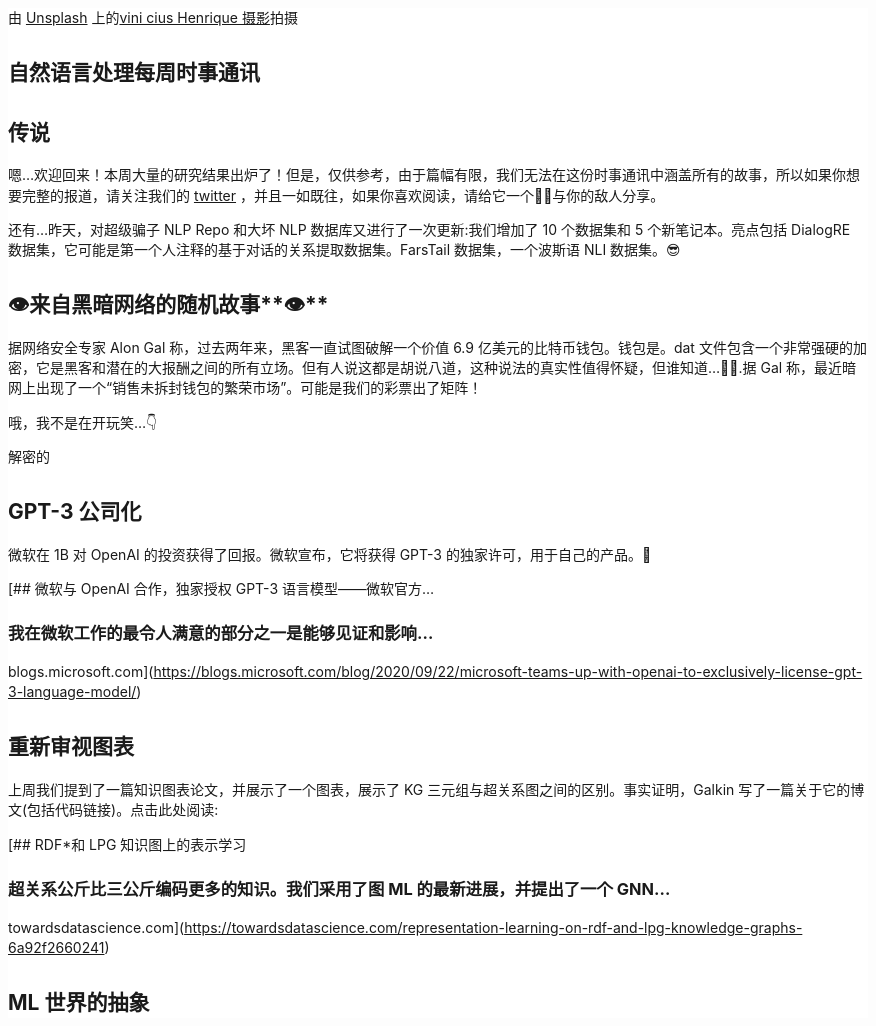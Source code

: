 由 [Unsplash](https://unsplash.com?utm_source=medium&utm_medium=referral) 上的[vini cius Henrique 摄影](https://unsplash.com/@x_vinicius?utm_source=medium&utm_medium=referral)拍摄

## 自然语言处理每周时事通讯

## 传说

嗯…欢迎回来！本周大量的研究结果出炉了！但是，仅供参考，由于篇幅有限，我们无法在这份时事通讯中涵盖所有的故事，所以如果你想要完整的报道，请关注我们的 [twitter](https://twitter.com/Quantum_Stat) ，并且一如既往，如果你喜欢阅读，请给它一个👏👏与你的敌人分享。

还有…昨天，对超级骗子 NLP Repo 和大坏 NLP 数据库又进行了一次更新:我们增加了 10 个数据集和 5 个新笔记本。亮点包括 DialogRE 数据集，它可能是第一个人注释的基于对话的关系提取数据集。FarsTail 数据集，一个波斯语 NLI 数据集。😎

## 👁来自黑暗网络的随机故事**👁**

据网络安全专家 Alon Gal 称，过去两年来，黑客一直试图破解一个价值 6.9 亿美元的比特币钱包。钱包是。dat 文件包含一个非常强硬的加密，它是黑客和潜在的大报酬之间的所有立场。但有人说这都是胡说八道，这种说法的真实性值得怀疑，但谁知道…🤷‍♂️.据 Gal 称，最近暗网上出现了一个“销售未拆封钱包的繁荣市场”。可能是我们的彩票出了矩阵！

哦，我不是在开玩笑…👇

解密的

## GPT-3 公司化

微软在 1B 对 OpenAI 的投资获得了回报。微软宣布，它将获得 GPT-3 的独家许可，用于自己的产品。🧐

 [## 微软与 OpenAI 合作，独家授权 GPT-3 语言模型——微软官方…

### 我在微软工作的最令人满意的部分之一是能够见证和影响…

blogs.microsoft.com](https://blogs.microsoft.com/blog/2020/09/22/microsoft-teams-up-with-openai-to-exclusively-license-gpt-3-language-model/) 

## 重新审视图表

上周我们提到了一篇知识图表论文，并展示了一个图表，展示了 KG 三元组与超关系图之间的区别。事实证明，Galkin 写了一篇关于它的博文(包括代码链接)。点击此处阅读:

[](https://towardsdatascience.com/representation-learning-on-rdf-and-lpg-knowledge-graphs-6a92f2660241) [## RDF*和 LPG 知识图上的表示学习

### 超关系公斤比三公斤编码更多的知识。我们采用了图 ML 的最新进展，并提出了一个 GNN…

towardsdatascience.com](https://towardsdatascience.com/representation-learning-on-rdf-and-lpg-knowledge-graphs-6a92f2660241) 

## ML 世界的抽象

